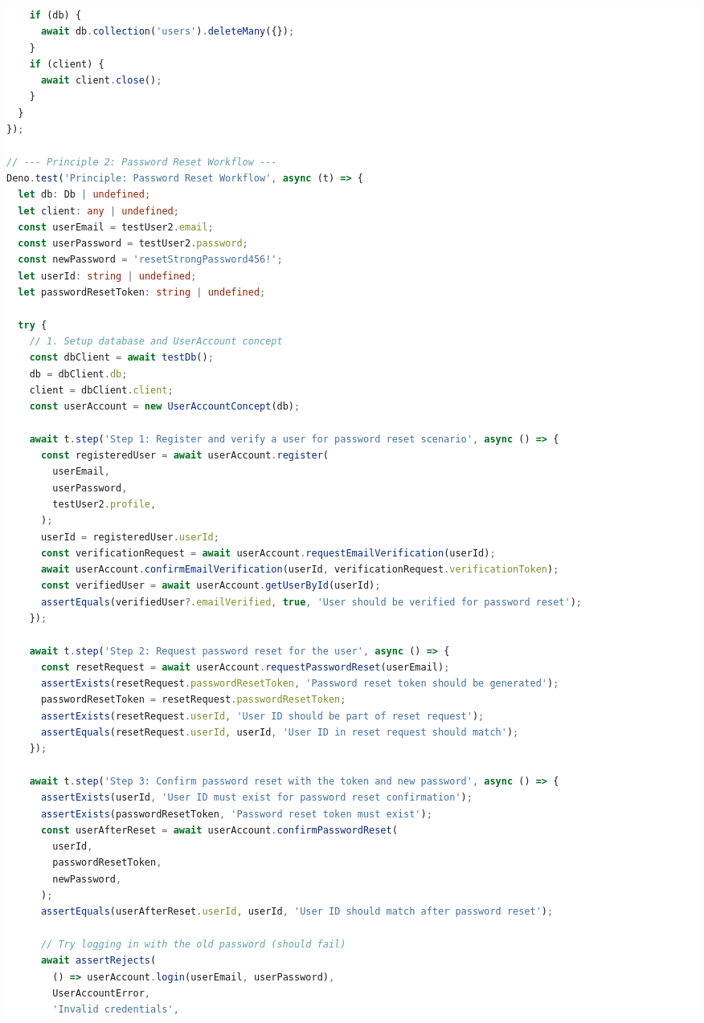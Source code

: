 ```typescript
    if (db) {
      await db.collection('users').deleteMany({});
    }
    if (client) {
      await client.close();
    }
  }
});

// --- Principle 2: Password Reset Workflow ---
Deno.test('Principle: Password Reset Workflow', async (t) => {
  let db: Db | undefined;
  let client: any | undefined;
  const userEmail = testUser2.email;
  const userPassword = testUser2.password;
  const newPassword = 'resetStrongPassword456!';
  let userId: string | undefined;
  let passwordResetToken: string | undefined;

  try {
    // 1. Setup database and UserAccount concept
    const dbClient = await testDb();
    db = dbClient.db;
    client = dbClient.client;
    const userAccount = new UserAccountConcept(db);

    await t.step('Step 1: Register and verify a user for password reset scenario', async () => {
      const registeredUser = await userAccount.register(
        userEmail,
        userPassword,
        testUser2.profile,
      );
      userId = registeredUser.userId;
      const verificationRequest = await userAccount.requestEmailVerification(userId);
      await userAccount.confirmEmailVerification(userId, verificationRequest.verificationToken);
      const verifiedUser = await userAccount.getUserById(userId);
      assertEquals(verifiedUser?.emailVerified, true, 'User should be verified for password reset');
    });

    await t.step('Step 2: Request password reset for the user', async () => {
      const resetRequest = await userAccount.requestPasswordReset(userEmail);
      assertExists(resetRequest.passwordResetToken, 'Password reset token should be generated');
      passwordResetToken = resetRequest.passwordResetToken;
      assertExists(resetRequest.userId, 'User ID should be part of reset request');
      assertEquals(resetRequest.userId, userId, 'User ID in reset request should match');
    });

    await t.step('Step 3: Confirm password reset with the token and new password', async () => {
      assertExists(userId, 'User ID must exist for password reset confirmation');
      assertExists(passwordResetToken, 'Password reset token must exist');
      const userAfterReset = await userAccount.confirmPasswordReset(
        userId,
        passwordResetToken,
        newPassword,
      );
      assertEquals(userAfterReset.userId, userId, 'User ID should match after password reset');

      // Try logging in with the old password (should fail)
      await assertRejects(
        () => userAccount.login(userEmail, userPassword),
        UserAccountError,
        'Invalid credentials',
```
